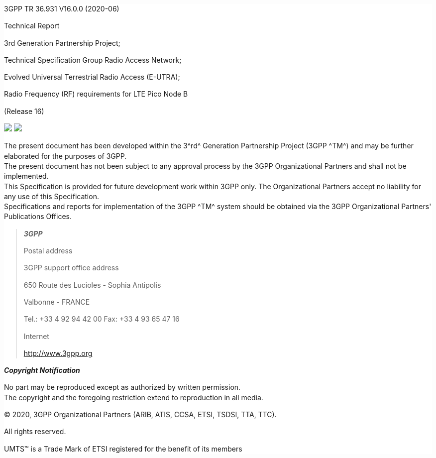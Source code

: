 3GPP TR 36.931 V16.0.0 (2020-06)

Technical Report

3rd Generation Partnership Project;

Technical Specification Group Radio Access Network;

Evolved Universal Terrestrial Radio Access (E-UTRA);

Radio Frequency (RF) requirements for LTE Pico Node B

(Release 16)

![](media/image1.jpeg) ![](media/image2.png)

The present document has been developed within the 3^rd^ Generation
Partnership Project (3GPP ^TM^) and may be further elaborated for the
purposes of 3GPP.\
The present document has not been subject to any approval process by the
3GPP Organizational Partners and shall not be implemented.\
This Specification is provided for future development work within 3GPP
only. The Organizational Partners accept no liability for any use of
this Specification.\
Specifications and reports for implementation of the 3GPP ^TM^ system
should be obtained via the 3GPP Organizational Partners\' Publications
Offices.

> ***3GPP***
>
> Postal address
>
> 3GPP support office address
>
> 650 Route des Lucioles - Sophia Antipolis
>
> Valbonne - FRANCE
>
> Tel.: +33 4 92 94 42 00 Fax: +33 4 93 65 47 16
>
> Internet
>
> http://www.3gpp.org

***Copyright Notification***

No part may be reproduced except as authorized by written permission.\
The copyright and the foregoing restriction extend to reproduction in
all media.

© 2020, 3GPP Organizational Partners (ARIB, ATIS, CCSA, ETSI, TSDSI,
TTA, TTC).

All rights reserved.

UMTS™ is a Trade Mark of ETSI registered for the benefit of its members
